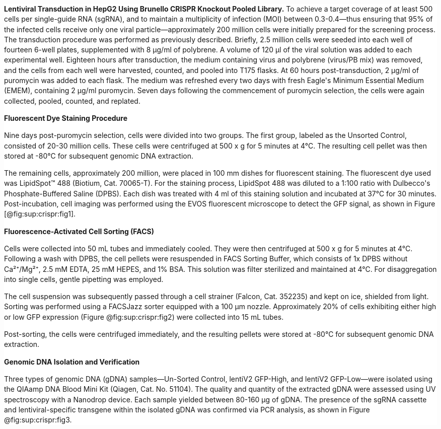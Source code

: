 **Lentiviral Transduction in HepG2 Using Brunello CRISPR Knockout Pooled Library.** To achieve a target coverage of at least 500 cells per single-guide RNA (sgRNA), and to maintain a multiplicity of infection (MOI) between 0.3-0.4—thus ensuring that 95% of the infected cells receive only one viral particle—approximately 200 million cells were initially prepared for the screening process.
The transduction procedure was performed as previously described.
Briefly, 2.5 million cells were seeded into each well of fourteen 6-well plates, supplemented with 8 µg/ml of polybrene.
A volume of 120 µl of the viral solution was added to each experimental well.
Eighteen hours after transduction, the medium containing virus and polybrene (virus/PB mix) was removed, and the cells from each well were harvested, counted, and pooled into T175 flasks.
At 60 hours post-transduction, 2 µg/ml of puromycin was added to each flask.
The medium was refreshed every two days with fresh Eagle's Minimum Essential Medium (EMEM), containing 2 µg/ml puromycin.
Seven days following the commencement of puromycin selection, the cells were again collected, pooled, counted, and replated.

**Fluorescent Dye Staining Procedure**

Nine days post-puromycin selection, cells were divided into two groups.
The first group, labeled as the Unsorted Control, consisted of 20-30 million cells.
These cells were centrifuged at 500 x g for 5 minutes at 4°C.
The resulting cell pellet was then stored at -80°C for subsequent genomic DNA extraction.

The remaining cells, approximately 200 million, were placed in 100 mm dishes for fluorescent staining.
The fluorescent dye used was LipidSpot™ 488 (Biotium, Cat.
70065-T).
For the staining process, LipidSpot 488 was diluted to a 1:100 ratio with Dulbecco's Phosphate-Buffered Saline (DPBS).
Each dish was treated with 4 ml of this staining solution and incubated at 37°C for 30 minutes.
Post-incubation, cell imaging was performed using the EVOS fluorescent microscope to detect the GFP signal, as shown in Figure [@fig:sup:crispr:fig1].

**Fluorescence-Activated Cell Sorting (FACS)**

Cells were collected into 50 mL tubes and immediately cooled.
They were then centrifuged at 500 x g for 5 minutes at 4°C.
Following a wash with DPBS, the cell pellets were resuspended in FACS Sorting Buffer, which consists of 1x DPBS without Ca²⁺/Mg²⁺, 2.5 mM EDTA, 25 mM HEPES, and 1% BSA.
This solution was filter sterilized and maintained at 4°C.
For disaggregation into single cells, gentle pipetting was employed.

The cell suspension was subsequently passed through a cell strainer (Falcon, Cat.
352235) and kept on ice, shielded from light.
Sorting was performed using a FACSJazz sorter equipped with a 100 µm nozzle.
Approximately 20% of cells exhibiting either high or low GFP expression (Figure @fig:sup:crispr:fig2) were collected into 15 mL tubes.

Post-sorting, the cells were centrifuged immediately, and the resulting pellets were stored at -80°C for subsequent genomic DNA extraction.

**Genomic DNA Isolation and Verification**

Three types of genomic DNA (gDNA) samples—Un-Sorted Control, lentiV2 GFP-High, and lentiV2 GFP-Low—were isolated using the QIAamp DNA Blood Mini Kit (Qiagen, Cat.
No.
51104).
The quality and quantity of the extracted gDNA were assessed using UV spectroscopy with a Nanodrop device.
Each sample yielded between 80-160 µg of gDNA.
The presence of the sgRNA cassette and lentiviral-specific transgene within the isolated gDNA was confirmed via PCR analysis, as shown in Figure @fig:sup:crispr:fig3.
